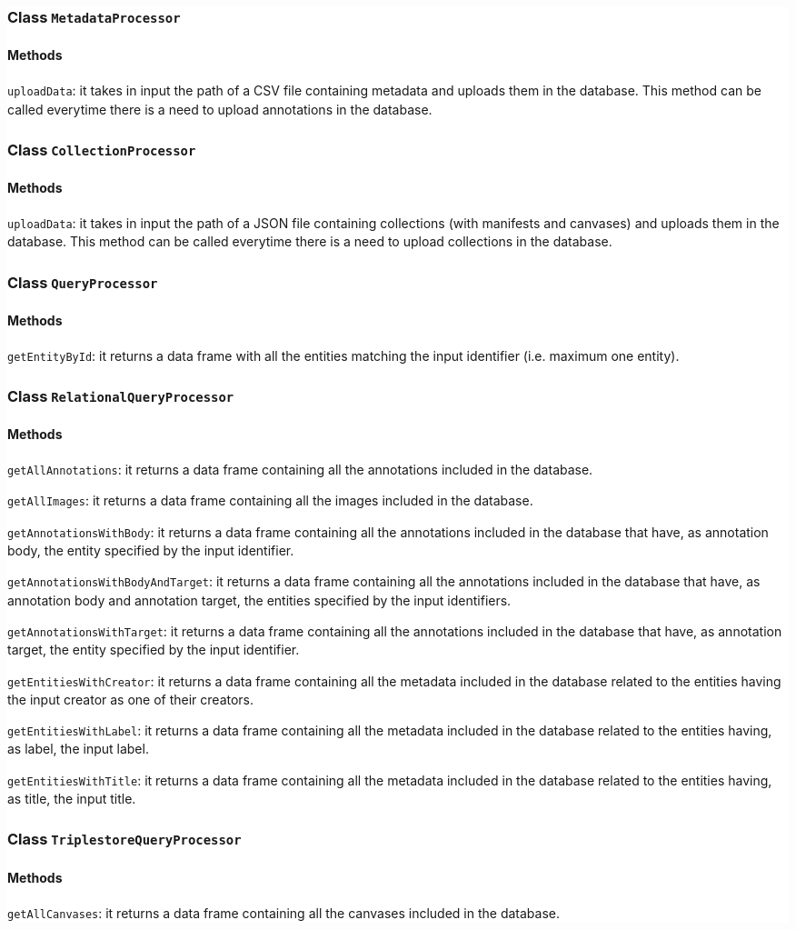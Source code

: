 ### Class `MetadataProcessor`

#### Methods
`uploadData`: it takes in input the path of a CSV file containing metadata and uploads them in the database. This method can be called everytime there is a need to upload annotations in the database.


### Class `CollectionProcessor`

#### Methods
`uploadData`: it takes in input the path of a JSON file containing collections (with manifests and canvases) and uploads them in the database. This method can be called everytime there is a need to upload collections in the database.


### Class `QueryProcessor`

#### Methods
`getEntityById`: it returns a data frame with all the entities matching the input identifier (i.e. maximum one entity).


### Class `RelationalQueryProcessor`

#### Methods
`getAllAnnotations`: it returns a data frame containing all the annotations included in the database.

`getAllImages`: it returns a data frame containing all the images included in the database.

`getAnnotationsWithBody`: it returns a data frame containing all the annotations included in the database that have, as annotation body, the entity specified by the input identifier.

`getAnnotationsWithBodyAndTarget`: it returns a data frame containing all the annotations included in the database that have, as annotation body and annotation target, the entities specified by the input identifiers.

`getAnnotationsWithTarget`: it returns a data frame containing all the annotations included in the database that have, as annotation target, the entity specified by the input identifier.

`getEntitiesWithCreator`: it returns a data frame containing all the metadata included in the database related to the entities having the input creator as one of their creators.

`getEntitiesWithLabel`: it returns a data frame containing all the metadata included in the database related to the entities having, as label, the input label.

`getEntitiesWithTitle`: it returns a data frame containing all the metadata included in the database related to the entities having, as title, the input title.


### Class `TriplestoreQueryProcessor`

#### Methods
`getAllCanvases`: it returns a data frame containing all the canvases included in the database.

